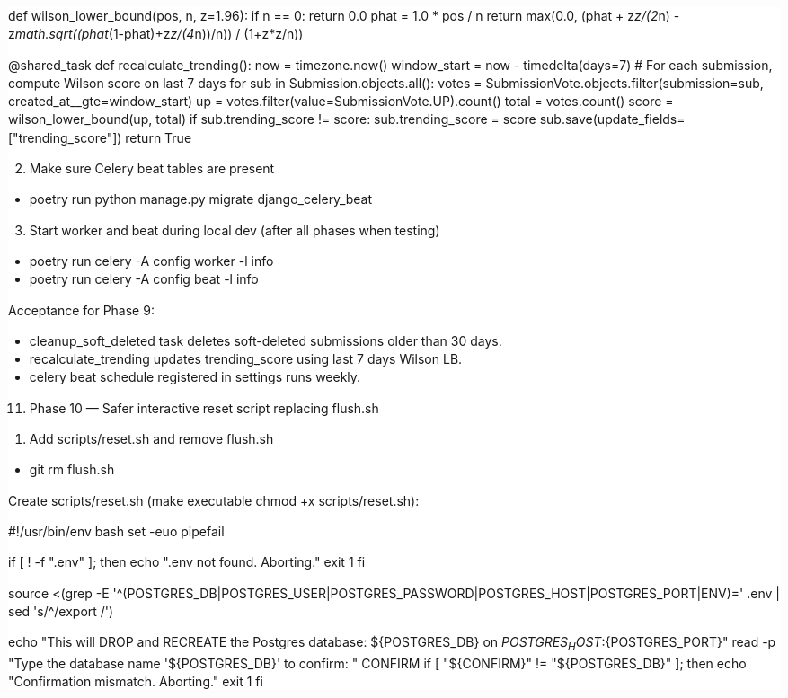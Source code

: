def wilson_lower_bound(pos, n, z=1.96):
    if n == 0:
        return 0.0
    phat = 1.0 * pos / n
    return max(0.0, (phat + z*z/(2*n) - z*math.sqrt((phat*(1-phat)+z*z/(4*n))/n)) / (1+z*z/n))

@shared_task
def recalculate_trending():
    now = timezone.now()
    window_start = now - timedelta(days=7)
    # For each submission, compute Wilson score on last 7 days
    for sub in Submission.objects.all():
        votes = SubmissionVote.objects.filter(submission=sub, created_at__gte=window_start)
        up = votes.filter(value=SubmissionVote.UP).count()
        total = votes.count()
        score = wilson_lower_bound(up, total)
        if sub.trending_score != score:
            sub.trending_score = score
            sub.save(update_fields=["trending_score"])
    return True

2) Make sure Celery beat tables are present
- poetry run python manage.py migrate django_celery_beat

3) Start worker and beat during local dev (after all phases when testing)
- poetry run celery -A config worker -l info
- poetry run celery -A config beat -l info

Acceptance for Phase 9:
- cleanup_soft_deleted task deletes soft-deleted submissions older than 30 days.
- recalculate_trending updates trending_score using last 7 days Wilson LB.
- celery beat schedule registered in settings runs weekly.
11. Phase 10 — Safer interactive reset script replacing flush.sh
1) Add scripts/reset.sh and remove flush.sh

- git rm flush.sh

Create scripts/reset.sh (make executable chmod +x scripts/reset.sh):

#!/usr/bin/env bash
set -euo pipefail

if [ ! -f ".env" ]; then
  echo ".env not found. Aborting."
  exit 1
fi

source <(grep -E '^(POSTGRES_DB|POSTGRES_USER|POSTGRES_PASSWORD|POSTGRES_HOST|POSTGRES_PORT|ENV)=' .env | sed 's/^/export /')

echo "This will DROP and RECREATE the Postgres database: ${POSTGRES_DB} on ${POSTGRES_HOST}:${POSTGRES_PORT}"
read -p "Type the database name '${POSTGRES_DB}' to confirm: " CONFIRM
if [ "${CONFIRM}" != "${POSTGRES_DB}" ]; then
  echo "Confirmation mismatch. Aborting."
  exit 1
fi
